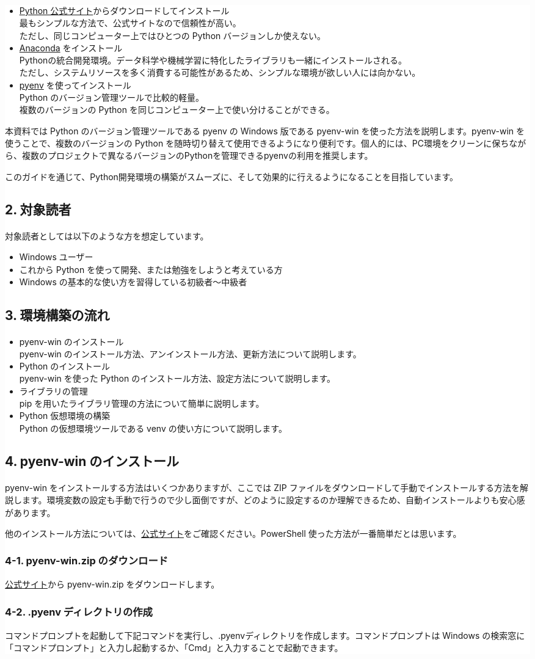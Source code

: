 - [Python 公式サイト](https://www.python.org/)からダウンロードしてインストール  
  最もシンプルな方法で、公式サイトなので信頼性が高い。  
  ただし、同じコンピューター上ではひとつの Python バージョンしか使えない。
- [Anaconda](https://www.anaconda.com/download/) をインストール  
  Pythonの統合開発環境。データ科学や機械学習に特化したライブラリも一緒にインストールされる。  
  ただし、システムリソースを多く消費する可能性があるため、シンプルな環境が欲しい人には向かない。
- [pyenv](https://github.com/pyenv-win/pyenv-win) を使ってインストール  
  Python のバージョン管理ツールで比較的軽量。  
  複数のバージョンの Python を同じコンピューター上で使い分けることができる。

本資料では Python のバージョン管理ツールである pyenv の Windows 版である pyenv-win を使った方法を説明します。pyenv-win を使うことで、複数のバージョンの Python を随時切り替えて使用できるようになり便利です。個人的には、PC環境をクリーンに保ちながら、複数のプロジェクトで異なるバージョンのPythonを管理できるpyenvの利用を推奨します。

このガイドを通じて、Python開発環境の構築がスムーズに、そして効果的に行えるようになることを目指しています。

## 2. 対象読者

対象読者としては以下のような方を想定しています。

- Windows ユーザー
- これから Python を使って開発、または勉強をしようと考えている方
- Windows の基本的な使い方を習得している初級者～中級者

## 3. 環境構築の流れ

- pyenv-win のインストール  
  pyenv-win のインストール方法、アンインストール方法、更新方法について説明します。
- Python のインストール  
  pyenv-win を使った Python のインストール方法、設定方法について説明します。
- ライブラリの管理  
  pip を用いたライブラリ管理の方法について簡単に説明します。
- Python 仮想環境の構築  
  Python の仮想環境ツールである venv の使い方について説明します。

<div class="page" />

## 4. pyenv-win のインストール

pyenv-win をインストールする方法はいくつかありますが、ここでは ZIP ファイルをダウンロードして手動でインストールする方法を解説します。環境変数の設定も手動で行うので少し面倒ですが、どのように設定するのか理解できるため、自動インストールよりも安心感があります。

他のインストール方法については、[公式サイト](https://github.com/pyenv-win/pyenv-win/blob/master/docs/installation.md)をご確認ください。PowerShell 使った方法が一番簡単だとは思います。

### 4-1. pyenv-win.zip のダウンロード

[公式サイト](https://github.com/pyenv-win/pyenv-win/blob/master/docs/installation.md#pyenv-win-zip)から pyenv-win.zip をダウンロードします。

### 4-2. .pyenv ディレクトリの作成

コマンドプロンプトを起動して下記コマンドを実行し、.pyenvディレクトリを作成します。コマンドプロンプトは Windows の検索窓に「コマンドプロンプト」と入力し起動するか、「Cmd」と入力することで起動できます。
